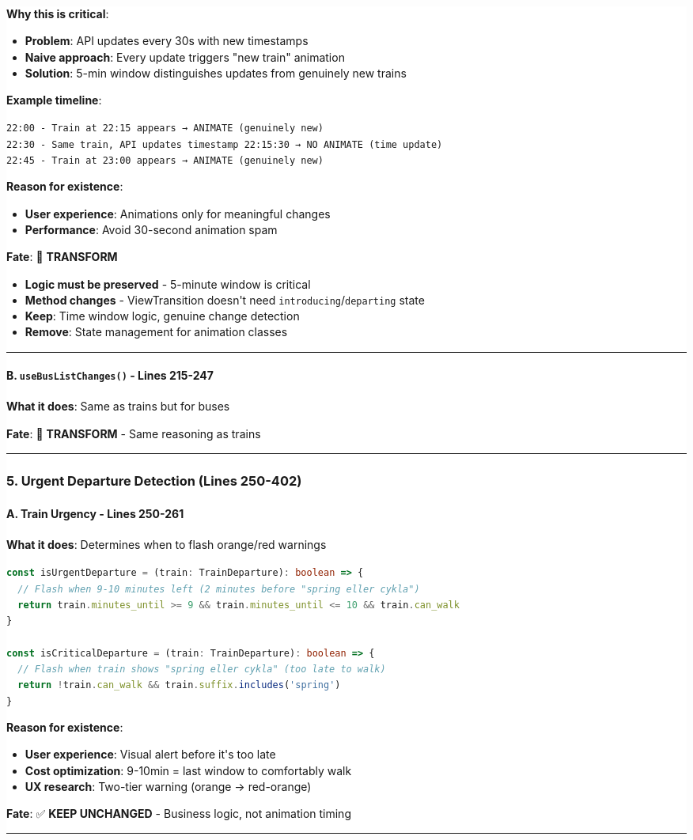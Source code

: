 **Why this is critical**:
- **Problem**: API updates every 30s with new timestamps
- **Naive approach**: Every update triggers "new train" animation
- **Solution**: 5-min window distinguishes updates from genuinely new trains

**Example timeline**:
```
22:00 - Train at 22:15 appears → ANIMATE (genuinely new)
22:30 - Same train, API updates timestamp 22:15:30 → NO ANIMATE (time update)
22:45 - Train at 23:00 appears → ANIMATE (genuinely new)
```

**Reason for existence**:
- **User experience**: Animations only for meaningful changes
- **Performance**: Avoid 30-second animation spam

**Fate**: 🔄 **TRANSFORM**
- **Logic must be preserved** - 5-minute window is critical
- **Method changes** - ViewTransition doesn't need `introducing`/`departing` state
- **Keep**: Time window logic, genuine change detection
- **Remove**: State management for animation classes

---

#### B. `useBusListChanges()` - Lines 215-247
**What it does**: Same as trains but for buses

**Fate**: 🔄 **TRANSFORM** - Same reasoning as trains

---

### 5. **Urgent Departure Detection** (Lines 250-402)

#### A. Train Urgency - Lines 250-261
**What it does**: Determines when to flash orange/red warnings

```typescript
const isUrgentDeparture = (train: TrainDeparture): boolean => {
  // Flash when 9-10 minutes left (2 minutes before "spring eller cykla")
  return train.minutes_until >= 9 && train.minutes_until <= 10 && train.can_walk
}

const isCriticalDeparture = (train: TrainDeparture): boolean => {
  // Flash when train shows "spring eller cykla" (too late to walk)
  return !train.can_walk && train.suffix.includes('spring')
}
```

**Reason for existence**:
- **User experience**: Visual alert before it's too late
- **Cost optimization**: 9-10min = last window to comfortably walk
- **UX research**: Two-tier warning (orange → red-orange)

**Fate**: ✅ **KEEP UNCHANGED** - Business logic, not animation timing

---
